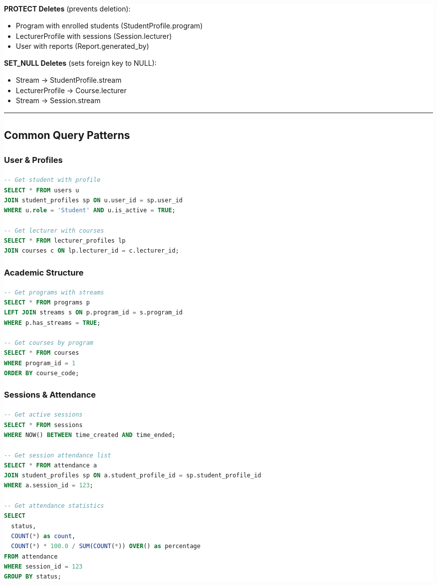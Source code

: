 **PROTECT Deletes** (prevents deletion):
- Program with enrolled students (StudentProfile.program)
- LecturerProfile with sessions (Session.lecturer)
- User with reports (Report.generated_by)

**SET_NULL Deletes** (sets foreign key to NULL):
- Stream → StudentProfile.stream
- LecturerProfile → Course.lecturer
- Stream → Session.stream

---

## Common Query Patterns

### User & Profiles
```sql
-- Get student with profile
SELECT * FROM users u 
JOIN student_profiles sp ON u.user_id = sp.user_id 
WHERE u.role = 'Student' AND u.is_active = TRUE;

-- Get lecturer with courses
SELECT * FROM lecturer_profiles lp 
JOIN courses c ON lp.lecturer_id = c.lecturer_id;
```

### Academic Structure
```sql
-- Get programs with streams
SELECT * FROM programs p 
LEFT JOIN streams s ON p.program_id = s.program_id 
WHERE p.has_streams = TRUE;

-- Get courses by program
SELECT * FROM courses 
WHERE program_id = 1 
ORDER BY course_code;
```

### Sessions & Attendance
```sql
-- Get active sessions
SELECT * FROM sessions 
WHERE NOW() BETWEEN time_created AND time_ended;

-- Get session attendance list
SELECT * FROM attendance a 
JOIN student_profiles sp ON a.student_profile_id = sp.student_profile_id 
WHERE a.session_id = 123;

-- Get attendance statistics
SELECT 
  status, 
  COUNT(*) as count,
  COUNT(*) * 100.0 / SUM(COUNT(*)) OVER() as percentage
FROM attendance 
WHERE session_id = 123 
GROUP BY status;
```
